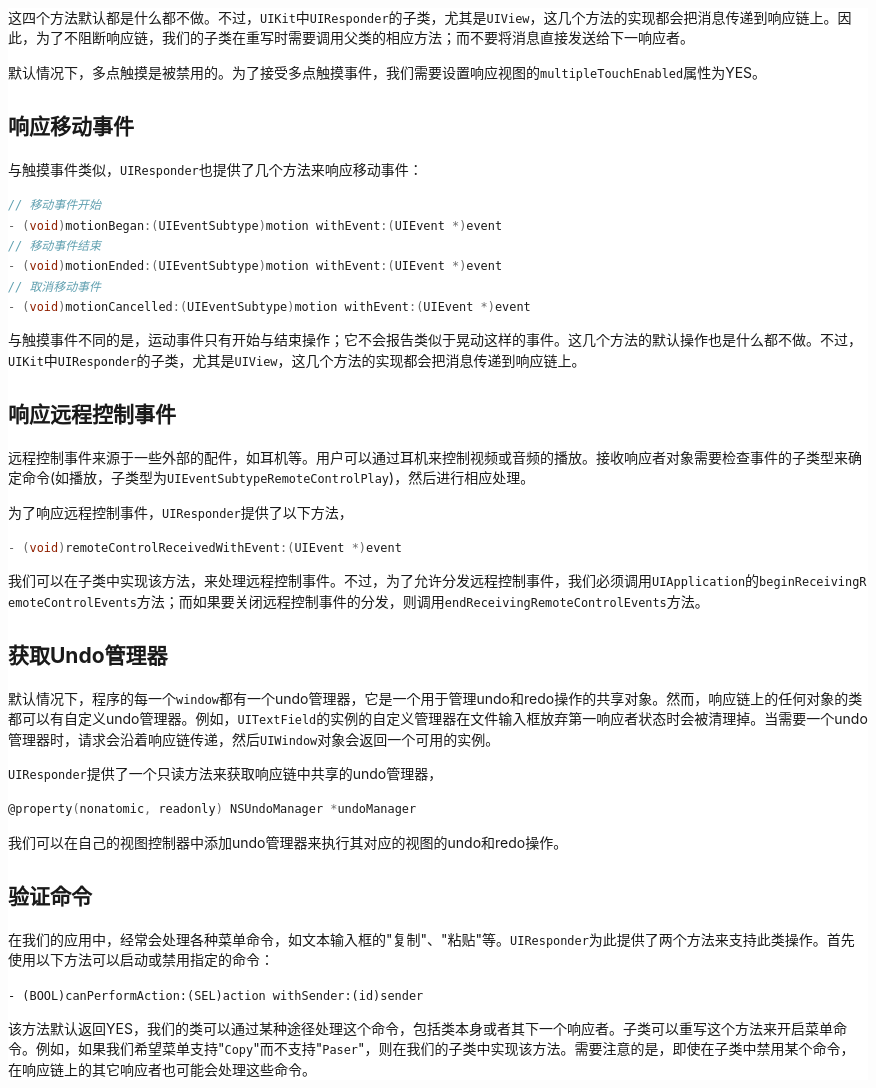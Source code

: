 这四个方法默认都是什么都不做。不过，`UIKit`中`UIResponder`的子类，尤其是`UIView`，这几个方法的实现都会把消息传递到响应链上。因此，为了不阻断响应链，我们的子类在重写时需要调用父类的相应方法；而不要将消息直接发送给下一响应者。

默认情况下，多点触摸是被禁用的。为了接受多点触摸事件，我们需要设置响应视图的`multipleTouchEnabled`属性为YES。

## 响应移动事件

与触摸事件类似，`UIResponder`也提供了几个方法来响应移动事件：

``` objective-c
// 移动事件开始
- (void)motionBegan:(UIEventSubtype)motion withEvent:(UIEvent *)event
// 移动事件结束
- (void)motionEnded:(UIEventSubtype)motion withEvent:(UIEvent *)event
// 取消移动事件
- (void)motionCancelled:(UIEventSubtype)motion withEvent:(UIEvent *)event
```

与触摸事件不同的是，运动事件只有开始与结束操作；它不会报告类似于晃动这样的事件。这几个方法的默认操作也是什么都不做。不过，`UIKit`中`UIResponder`的子类，尤其是`UIView`，这几个方法的实现都会把消息传递到响应链上。

## 响应远程控制事件

远程控制事件来源于一些外部的配件，如耳机等。用户可以通过耳机来控制视频或音频的播放。接收响应者对象需要检查事件的子类型来确定命令(如播放，子类型为`UIEventSubtypeRemoteControlPlay`)，然后进行相应处理。

为了响应远程控制事件，`UIResponder`提供了以下方法，

``` objective-c
- (void)remoteControlReceivedWithEvent:(UIEvent *)event
```

我们可以在子类中实现该方法，来处理远程控制事件。不过，为了允许分发远程控制事件，我们必须调用`UIApplication`的`beginReceivingRemoteControlEvents`方法；而如果要关闭远程控制事件的分发，则调用`endReceivingRemoteControlEvents`方法。

## 获取Undo管理器

默认情况下，程序的每一个`window`都有一个undo管理器，它是一个用于管理undo和redo操作的共享对象。然而，响应链上的任何对象的类都可以有自定义undo管理器。例如，`UITextField`的实例的自定义管理器在文件输入框放弃第一响应者状态时会被清理掉。当需要一个undo管理器时，请求会沿着响应链传递，然后`UIWindow`对象会返回一个可用的实例。

`UIResponder`提供了一个只读方法来获取响应链中共享的undo管理器，

``` objective-c
@property(nonatomic, readonly) NSUndoManager *undoManager
```

我们可以在自己的视图控制器中添加undo管理器来执行其对应的视图的undo和redo操作。

## 验证命令

在我们的应用中，经常会处理各种菜单命令，如文本输入框的"复制"、"粘贴"等。`UIResponder`为此提供了两个方法来支持此类操作。首先使用以下方法可以启动或禁用指定的命令：

``` 
- (BOOL)canPerformAction:(SEL)action withSender:(id)sender
```

该方法默认返回YES，我们的类可以通过某种途径处理这个命令，包括类本身或者其下一个响应者。子类可以重写这个方法来开启菜单命令。例如，如果我们希望菜单支持"`Copy`"而不支持"`Paser`"，则在我们的子类中实现该方法。需要注意的是，即使在子类中禁用某个命令，在响应链上的其它响应者也可能会处理这些命令。
